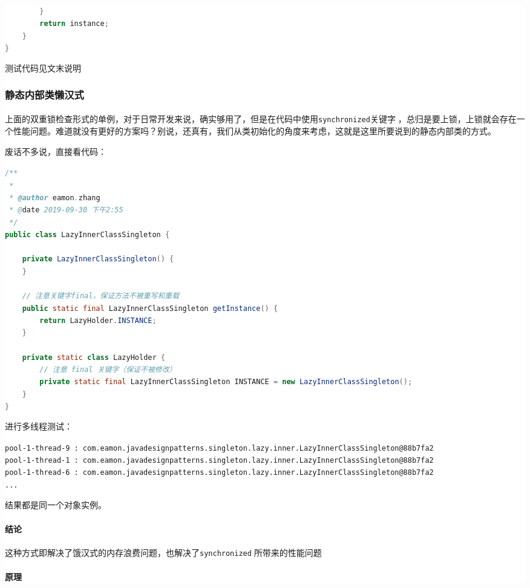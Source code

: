 ```java
        }
        return instance;
    }
}
```

测试代码见文末说明

### 静态内部类懒汉式

上面的双重锁检查形式的单例，对于日常开发来说，确实够用了，但是在代码中使用`synchronized`关键字 ，总归是要上锁，上锁就会存在一个性能问题。难道就没有更好的方案吗？别说，还真有，我们从类初始化的角度来考虑，这就是这里所要说到的静态内部类的方式。

废话不多说，直接看代码：

```java
/**
 *
 * @author eamon.zhang
 * @date 2019-09-30 下午2:55
 */
public class LazyInnerClassSingleton {

    private LazyInnerClassSingleton() {
    }

    // 注意关键字final，保证方法不被重写和重载
    public static final LazyInnerClassSingleton getInstance() {
        return LazyHolder.INSTANCE;
    }

    private static class LazyHolder {
        // 注意 final 关键字（保证不被修改）
        private static final LazyInnerClassSingleton INSTANCE = new LazyInnerClassSingleton();
    }
}
```

进行多线程测试：

```
pool-1-thread-9 : com.eamon.javadesignpatterns.singleton.lazy.inner.LazyInnerClassSingleton@88b7fa2
pool-1-thread-1 : com.eamon.javadesignpatterns.singleton.lazy.inner.LazyInnerClassSingleton@88b7fa2
pool-1-thread-6 : com.eamon.javadesignpatterns.singleton.lazy.inner.LazyInnerClassSingleton@88b7fa2
...
```

结果都是同一个对象实例。

#### 结论

这种方式即解决了饿汉式的内存浪费问题，也解决了`synchronized` 所带来的性能问题

#### 原理
